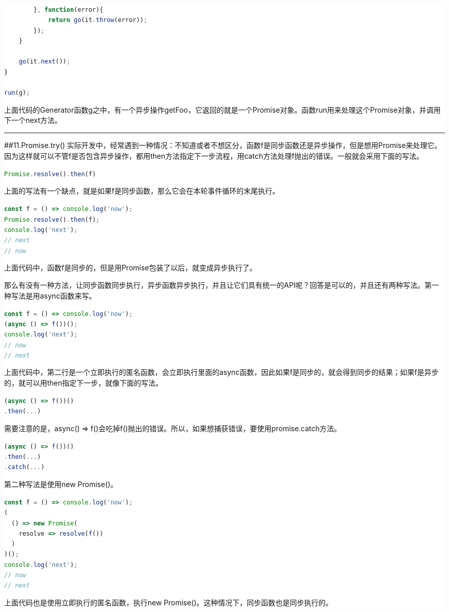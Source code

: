 ```js
        }, function(error){
            return go(it.throw(error));
        });
    }
    
    go(it.next());
}

run(g);
```
上面代码的Generator函数g之中，有一个异步操作getFoo，它返回的就是一个Promise对象。函数run用来处理这个Promise对象，并调用下一个next方法。

---
##11.Promise.try()
实际开发中，经常遇到一种情况：不知道或者不想区分，函数f是同步函数还是异步操作，但是想用Promise来处理它。因为这样就可以不管f是否包含异步操作，都用then方法指定下一步流程，用catch方法处理f抛出的错误。一般就会采用下面的写法。
```js
Promise.resolve().then(f)
```
上面的写法有一个缺点，就是如果f是同步函数，那么它会在本轮事件循环的末尾执行。
```js
const f = () => console.log('now');
Promise.resolve().then(f);
console.log('next');
// next
// now
```
上面代码中，函数f是同步的，但是用Promise包装了以后，就变成异步执行了。

那么有没有一种方法，让同步函数同步执行，异步函数异步执行，并且让它们具有统一的API呢？回答是可以的，并且还有两种写法。第一种写法是用async函数来写。
```js
const f = () => console.log('now');
(async () => f())();
console.log('next');
// now
// next
```
上面代码中，第二行是一个立即执行的匿名函数，会立即执行里面的async函数，因此如果f是同步的，就会得到同步的结果；如果f是异步的，就可以用then指定下一步，就像下面的写法。
```js
(async () => f())()
.then(...)
```
需要注意的是，async() => f()会吃掉f()抛出的错误。所以，如果想捕获错误，要使用promise.catch方法。
```js
(async () => f())()
.then(...)
.catch(...)
```
第二种写法是使用new Promise()。
```js
const f = () => console.log('now');
(
  () => new Promise(
    resolve => resolve(f())
  )
)();
console.log('next');
// now
// next
```
上面代码也是使用立即执行的匿名函数，执行new Promise()。这种情况下，同步函数也是同步执行的。
